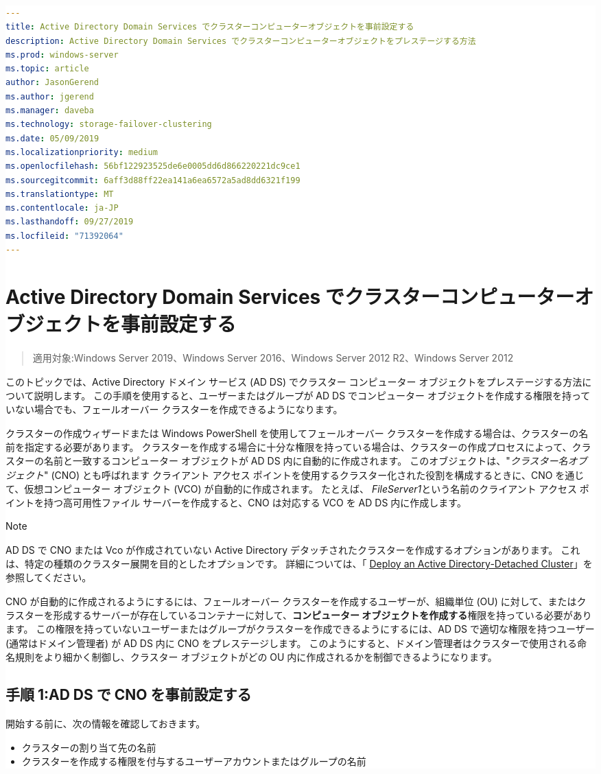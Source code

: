 ```yaml
---
title: Active Directory Domain Services でクラスターコンピューターオブジェクトを事前設定する
description: Active Directory Domain Services でクラスターコンピューターオブジェクトをプレステージする方法
ms.prod: windows-server
ms.topic: article
author: JasonGerend
ms.author: jgerend
ms.manager: daveba
ms.technology: storage-failover-clustering
ms.date: 05/09/2019
ms.localizationpriority: medium
ms.openlocfilehash: 56bf122923525de6e0005dd6d866220221dc9ce1
ms.sourcegitcommit: 6aff3d88ff22ea141a6ea6572a5ad8dd6321f199
ms.translationtype: MT
ms.contentlocale: ja-JP
ms.lasthandoff: 09/27/2019
ms.locfileid: "71392064"
---
```

# <a name="prestage-cluster-computer-objects-in-active-directory-domain-services"></a>Active Directory Domain Services でクラスターコンピューターオブジェクトを事前設定する

>適用対象:Windows Server 2019、Windows Server 2016、Windows Server 2012 R2、Windows Server 2012

このトピックでは、Active Directory ドメイン サービス (AD DS) でクラスター コンピューター オブジェクトをプレステージする方法について説明します。 この手順を使用すると、ユーザーまたはグループが AD DS でコンピューター オブジェクトを作成する権限を持っていない場合でも、フェールオーバー クラスターを作成できるようになります。

クラスターの作成ウィザードまたは Windows PowerShell を使用してフェールオーバー クラスターを作成する場合は、クラスターの名前を指定する必要があります。 クラスターを作成する場合に十分な権限を持っている場合は、クラスターの作成プロセスによって、クラスターの名前と一致するコンピューター オブジェクトが AD DS 内に自動的に作成されます。 このオブジェクトは、"*クラスター名オブジェクト*" (CNO) とも呼ばれます クライアント アクセス ポイントを使用するクラスター化された役割を構成するときに、CNO を通じて、仮想コンピューター オブジェクト (VCO) が自動的に作成されます。 たとえば、 *FileServer1*という名前のクライアント アクセス ポイントを持つ高可用性ファイル サーバーを作成すると、CNO は対応する VCO を AD DS 内に作成します。

>[!NOTE]
>AD DS で CNO または Vco が作成されていない Active Directory デタッチされたクラスターを作成するオプションがあります。 これは、特定の種類のクラスター展開を目的としたオプションです。 詳細については、「 [Deploy an Active Directory-Detached Cluster](<https://docs.microsoft.com/previous-versions/windows/it-pro/windows-server-2012-r2-and-2012/dn265970(v%3dws.11)>)」を参照してください。

CNO が自動的に作成されるようにするには、フェールオーバー クラスターを作成するユーザーが、組織単位 (OU) に対して、またはクラスターを形成するサーバーが存在しているコンテナーに対して、**コンピューター オブジェクトを作成する**権限を持っている必要があります。 この権限を持っていないユーザーまたはグループがクラスターを作成できるようにするには、AD DS で適切な権限を持つユーザー (通常はドメイン管理者) が AD DS 内に CNO をプレステージします。 このようにすると、ドメイン管理者はクラスターで使用される命名規則をより細かく制御し、クラスター オブジェクトがどの OU 内に作成されるかを制御できるようになります。

## <a name="step-1-prestage-the-cno-in-ad-ds"></a>手順 1:AD DS で CNO を事前設定する

開始する前に、次の情報を確認しておきます。

- クラスターの割り当て先の名前
- クラスターを作成する権限を付与するユーザーアカウントまたはグループの名前
